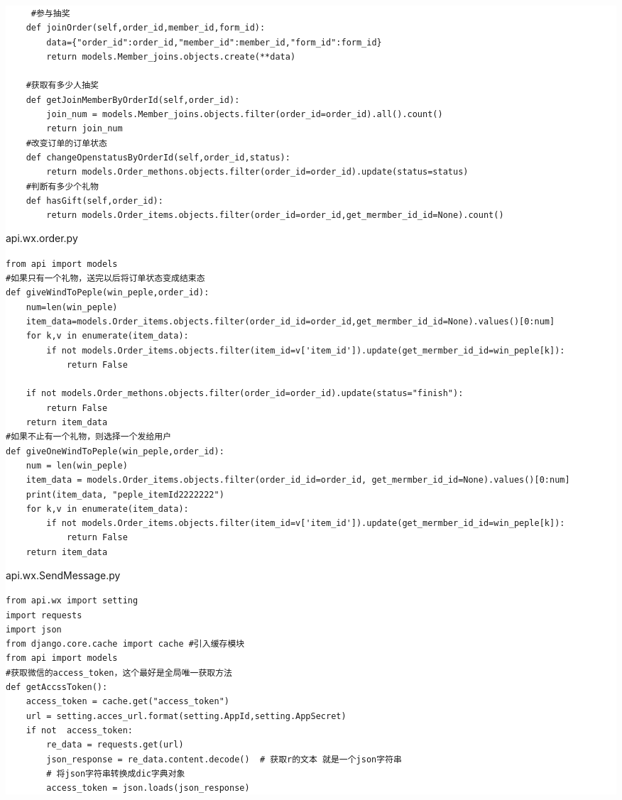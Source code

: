          #参与抽奖
        def joinOrder(self,order_id,member_id,form_id):
            data={"order_id":order_id,"member_id":member_id,"form_id":form_id}
            return models.Member_joins.objects.create(**data)
    
        #获取有多少人抽奖
        def getJoinMemberByOrderId(self,order_id):
            join_num = models.Member_joins.objects.filter(order_id=order_id).all().count()
            return join_num
        #改变订单的订单状态
        def changeOpenstatusByOrderId(self,order_id,status):
            return models.Order_methons.objects.filter(order_id=order_id).update(status=status)
        #判断有多少个礼物
        def hasGift(self,order_id):
            return models.Order_items.objects.filter(order_id=order_id,get_mermber_id_id=None).count()
    
    
    

api.wx.order.py

    
    
    from api import models
    #如果只有一个礼物，送完以后将订单状态变成结束态
    def giveWindToPeple(win_peple,order_id):
        num=len(win_peple)
        item_data=models.Order_items.objects.filter(order_id_id=order_id,get_mermber_id_id=None).values()[0:num]
        for k,v in enumerate(item_data):
            if not models.Order_items.objects.filter(item_id=v['item_id']).update(get_mermber_id_id=win_peple[k]):
                return False
    
        if not models.Order_methons.objects.filter(order_id=order_id).update(status="finish"):
            return False
        return item_data
    #如果不止有一个礼物，则选择一个发给用户
    def giveOneWindToPeple(win_peple,order_id):
        num = len(win_peple)
        item_data = models.Order_items.objects.filter(order_id_id=order_id, get_mermber_id_id=None).values()[0:num]
        print(item_data, "peple_itemId2222222")
        for k,v in enumerate(item_data):
            if not models.Order_items.objects.filter(item_id=v['item_id']).update(get_mermber_id_id=win_peple[k]):
                return False
        return item_data
    
    

api.wx.SendMessage.py

    
    
    from api.wx import setting
    import requests
    import json
    from django.core.cache import cache #引入缓存模块
    from api import models
    #获取微信的access_token，这个最好是全局唯一获取方法
    def getAccssToken():
        access_token = cache.get("access_token")
        url = setting.acces_url.format(setting.AppId,setting.AppSecret)
        if not  access_token:
            re_data = requests.get(url)
            json_response = re_data.content.decode()  # 获取r的文本 就是一个json字符串
            # 将json字符串转换成dic字典对象
            access_token = json.loads(json_response)